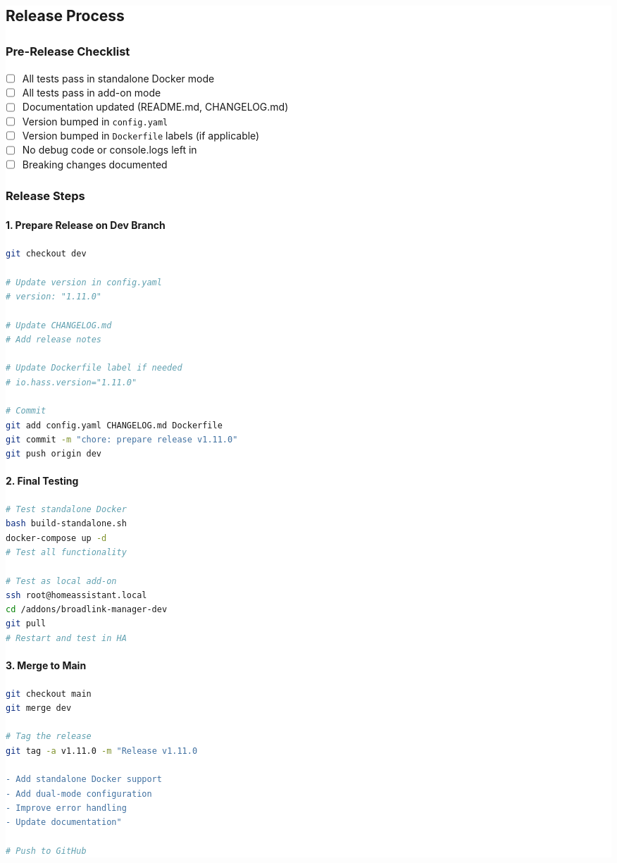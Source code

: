 
## Release Process

### Pre-Release Checklist

- [ ] All tests pass in standalone Docker mode
- [ ] All tests pass in add-on mode
- [ ] Documentation updated (README.md, CHANGELOG.md)
- [ ] Version bumped in `config.yaml`
- [ ] Version bumped in `Dockerfile` labels (if applicable)
- [ ] No debug code or console.logs left in
- [ ] Breaking changes documented

### Release Steps

#### 1. Prepare Release on Dev Branch

```bash
git checkout dev

# Update version in config.yaml
# version: "1.11.0"

# Update CHANGELOG.md
# Add release notes

# Update Dockerfile label if needed
# io.hass.version="1.11.0"

# Commit
git add config.yaml CHANGELOG.md Dockerfile
git commit -m "chore: prepare release v1.11.0"
git push origin dev
```

#### 2. Final Testing

```bash
# Test standalone Docker
bash build-standalone.sh
docker-compose up -d
# Test all functionality

# Test as local add-on
ssh root@homeassistant.local
cd /addons/broadlink-manager-dev
git pull
# Restart and test in HA
```

#### 3. Merge to Main

```bash
git checkout main
git merge dev

# Tag the release
git tag -a v1.11.0 -m "Release v1.11.0

- Add standalone Docker support
- Add dual-mode configuration
- Improve error handling
- Update documentation"

# Push to GitHub
```